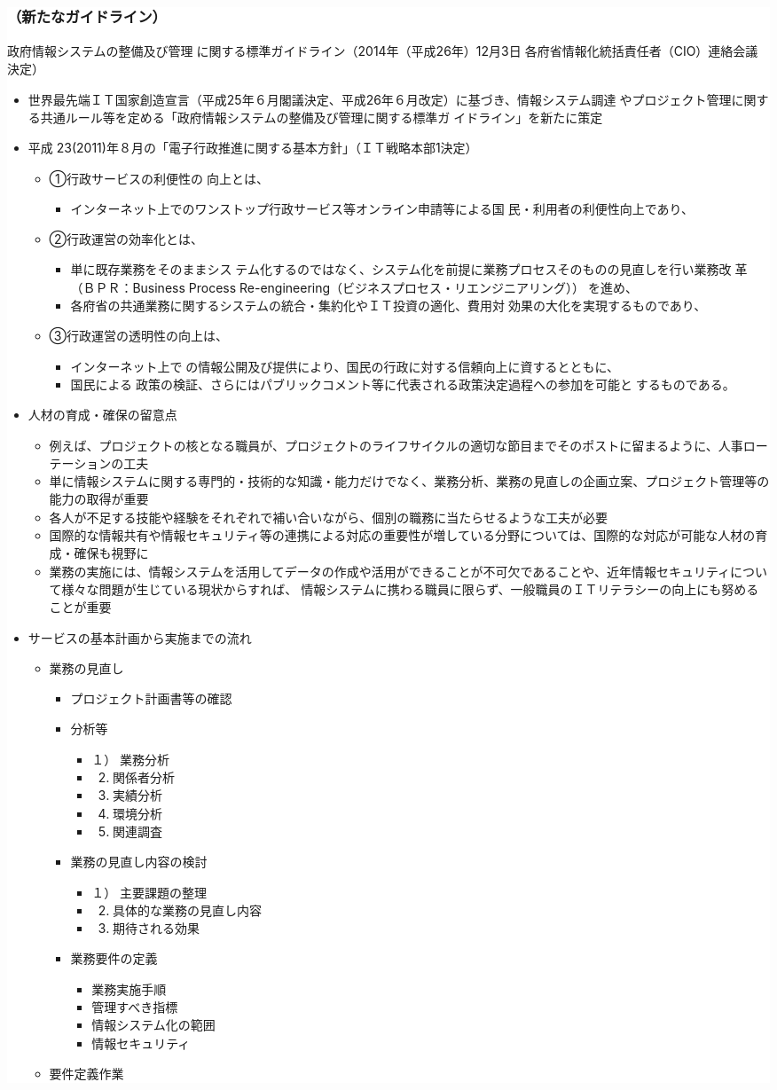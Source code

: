 ### （新たなガイドライン）
政府情報システムの整備及び管理 に関する標準ガイドライン（2014年（平成26年）12月3日 各府省情報化統括責任者（CIO）連絡会議決定）

- 世界最先端ＩＴ国家創造宣言（平成25年６月閣議決定、平成26年６月改定）に基づき、情報システム調達 やプロジェクト管理に関する共通ルール等を定める「政府情報システムの整備及び管理に関する標準ガ イドライン」を新たに策定
- 平成 23(2011)年８月の「電子行政推進に関する基本方針」（ＩＴ戦略本部1決定）

	- ①行政サービスの利便性の 向上とは、

		- インターネット上でのワンストップ行政サービス等オンライン申請等による国 民・利用者の利便性向上であり、

	- ②行政運営の効率化とは、

		- 単に既存業務をそのままシス テム化するのではなく、システム化を前提に業務プロセスそのものの見直しを行い業務改 革（ＢＰＲ：Business Process Re-engineering（ビジネスプロセス・リエンジニアリング）） を進め、
		- 各府省の共通業務に関するシステムの統合・集約化やＩＴ投資の適化、費用対 効果の大化を実現するものであり、

	- ③行政運営の透明性の向上は、

		- インターネット上で の情報公開及び提供により、国民の行政に対する信頼向上に資するとともに、
		- 国民による 政策の検証、さらにはパブリックコメント等に代表される政策決定過程への参加を可能と するものである。

- 人材の育成・確保の留意点

	- 例えば、プロジェクトの核となる職員が、プロジェクトのライフサイクルの適切な節目までそのポストに留まるように、人事ローテーションの工夫
	- 単に情報システムに関する専門的・技術的な知識・能力だけでなく、業務分析、業務の見直しの企画立案、プロジェクト管理等の能力の取得が重要
	- 各人が不足する技能や経験をそれぞれで補い合いながら、個別の職務に当たらせるような工夫が必要
	- 国際的な情報共有や情報セキュリティ等の連携による対応の重要性が増している分野については、国際的な対応が可能な人材の育成・確保も視野に
	- 業務の実施には、情報システムを活用してデータの作成や活用ができることが不可欠であることや、近年情報セキュリティについて様々な問題が生じている現状からすれば、
情報システムに携わる職員に限らず、一般職員のＩＴリテラシーの向上にも努めることが重要

- サービスの基本計画から実施までの流れ

	- 業務の見直し

		- プロジェクト計画書等の確認
		- 分析等

			- １） 業務分析
			- 2) 関係者分析
			- 3) 実績分析
			- 4) 環境分析
			- 5) 関連調査

		- 業務の見直し内容の検討

			- １） 主要課題の整理
			- 2) 具体的な業務の見直し内容
			- 3) 期待される効果

		- 業務要件の定義

			- 業務実施手順
			- 管理すべき指標
			- 情報システム化の範囲
			- 情報セキュリティ

	- 要件定義作業
